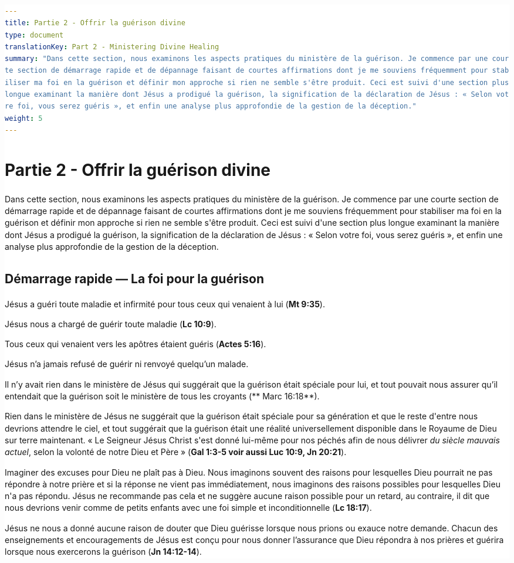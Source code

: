 ```yaml
---
title: Partie 2 - Offrir la guérison divine
type: document
translationKey: Part 2 - Ministering Divine Healing
summary: "Dans cette section, nous examinons les aspects pratiques du ministère de la guérison. Je commence par une courte section de démarrage rapide et de dépannage faisant de courtes affirmations dont je me souviens fréquemment pour stabiliser ma foi en la guérison et définir mon approche si rien ne semble s'être produit. Ceci est suivi d'une section plus longue examinant la manière dont Jésus a prodigué la guérison, la signification de la déclaration de Jésus : « Selon votre foi, vous serez guéris », et enfin une analyse plus approfondie de la gestion de la déception."
weight: 5
---
```

# Partie 2 - Offrir la guérison divine

Dans cette section, nous examinons les aspects pratiques du ministère de la guérison. Je commence par une courte section de démarrage rapide et de dépannage faisant de courtes affirmations dont je me souviens fréquemment pour stabiliser ma foi en la guérison et définir mon approche si rien ne semble s'être produit. Ceci est suivi d'une section plus longue examinant la manière dont Jésus a prodigué la guérison, la signification de la déclaration de Jésus : « Selon votre foi, vous serez guéris », et enfin une analyse plus approfondie de la gestion de la déception.

## Démarrage rapide — La foi pour la guérison

Jésus a guéri toute maladie et infirmité pour tous ceux qui venaient à lui (**Mt 9:35**).

Jésus nous a chargé de guérir toute maladie (**Lc 10:9**).

Tous ceux qui venaient vers les apôtres étaient guéris (**Actes 5:16**).

Jésus n’a jamais refusé de guérir ni renvoyé quelqu’un malade.

Il n’y avait rien dans le ministère de Jésus qui suggérait que la guérison était spéciale pour lui, et tout pouvait nous assurer qu’il entendait que la guérison soit le ministère de tous les croyants (** Marc 16:18**).

Rien dans le ministère de Jésus ne suggérait que la guérison était spéciale pour sa génération et que le reste d'entre nous devrions attendre le ciel, et tout suggérait que la guérison était une réalité universellement disponible dans le Royaume de Dieu sur terre maintenant. « Le Seigneur Jésus Christ s'est donné lui-même pour nos péchés afin de nous délivrer *du siècle mauvais actuel*, selon la volonté de notre Dieu et Père » (**Gal 1:3-5 voir aussi Luc 10:9, Jn 20:21**).

Imaginer des excuses pour Dieu ne plaît pas à Dieu. Nous imaginons souvent des raisons pour lesquelles Dieu pourrait ne pas répondre à notre prière et si la réponse ne vient pas immédiatement, nous imaginons des raisons possibles pour lesquelles Dieu n'a pas répondu. Jésus ne recommande pas cela et ne suggère aucune raison possible pour un retard, au contraire, il dit que nous devrions venir comme de petits enfants avec une foi simple et inconditionnelle (**Lc 18:17**).

Jésus ne nous a donné aucune raison de douter que Dieu guérisse lorsque nous prions ou exauce notre demande. Chacun des enseignements et encouragements de Jésus est conçu pour nous donner l’assurance que Dieu répondra à nos prières et guérira lorsque nous exercerons la guérison (**Jn 14:12-14**).
